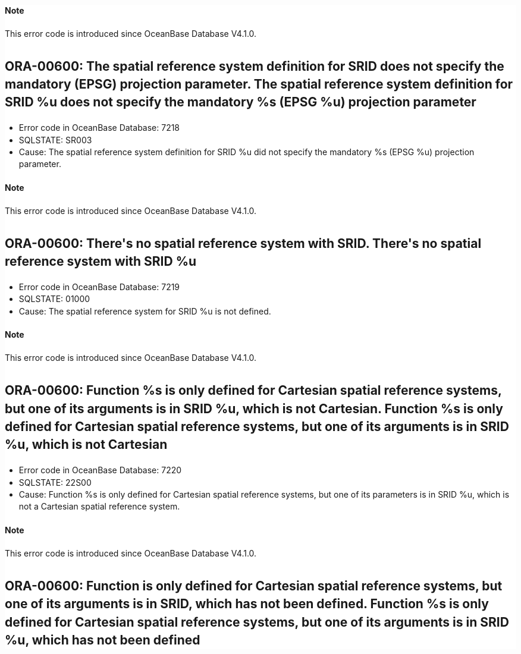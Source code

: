 <main id="notice" type='explain'>
  <h4>Note</h4>
  <p>This error code is introduced since OceanBase Database V4.1.0. </p>
</main>

## ORA-00600: The spatial reference system definition for SRID does not specify the mandatory (EPSG) projection parameter. The spatial reference system definition for SRID %u does not specify the mandatory %s (EPSG %u) projection parameter

* Error code in OceanBase Database: 7218
* SQLSTATE: SR003
* Cause: The spatial reference system definition for SRID %u did not specify the mandatory %s (EPSG %u) projection parameter.

<main id="notice" type='explain'>
  <h4>Note</h4>
  <p>This error code is introduced since OceanBase Database V4.1.0. </p>
</main>

## ORA-00600: There\'s no spatial reference system with SRID. There\'s no spatial reference system with SRID %u

* Error code in OceanBase Database: 7219
* SQLSTATE: 01000
* Cause: The spatial reference system for SRID %u is not defined.

<main id="notice" type='explain'>
  <h4>Note</h4>
  <p>This error code is introduced since OceanBase Database V4.1.0. </p>
</main>

## ORA-00600: Function %s is only defined for Cartesian spatial reference systems, but one of its arguments is in SRID %u, which is not Cartesian. Function %s is only defined for Cartesian spatial reference systems, but one of its arguments is in SRID %u, which is not Cartesian

* Error code in OceanBase Database: 7220
* SQLSTATE: 22S00
* Cause: Function %s is only defined for Cartesian spatial reference systems, but one of its parameters is in SRID %u, which is not a Cartesian spatial reference system.

<main id="notice" type='explain'>
  <h4>Note</h4>
  <p>This error code is introduced since OceanBase Database V4.1.0. </p>
</main>

## ORA-00600: Function is only defined for Cartesian spatial reference systems, but one of its arguments is in SRID, which has not been defined. Function %s is only defined for Cartesian spatial reference systems, but one of its arguments is in SRID %u, which has not been defined

